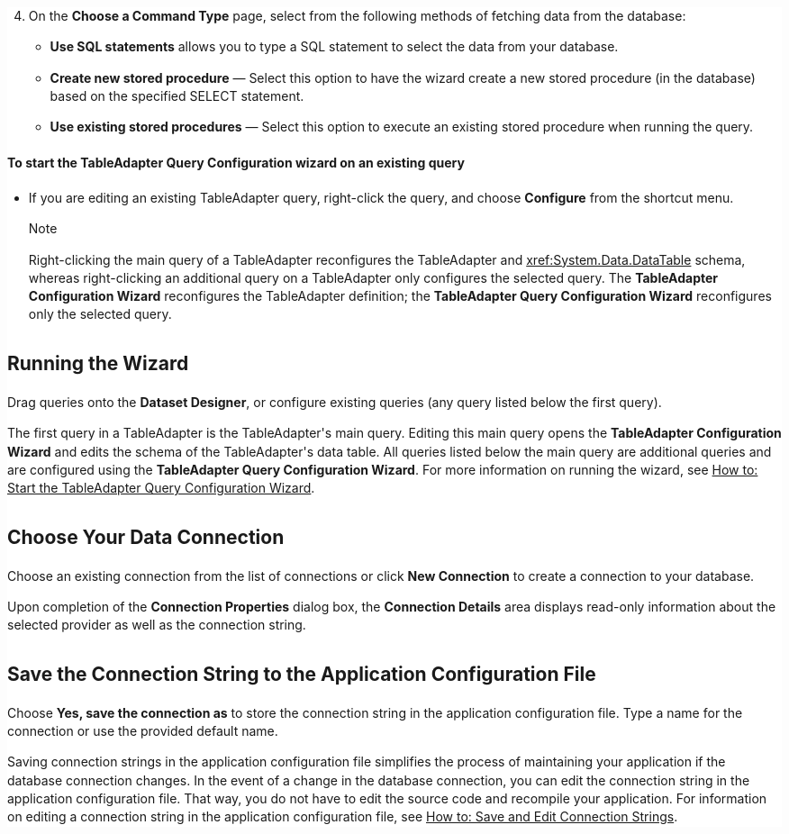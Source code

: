 4.  On the **Choose a Command Type** page, select from the following methods of fetching data from the database:  
  
    -   **Use SQL statements** allows you to type a SQL statement to select the data from your database.  
  
    -   **Create new stored procedure** — Select this option to have the wizard create a new stored procedure (in the database) based on the specified SELECT statement.  
  
    -   **Use existing stored procedures** — Select this option to execute an existing stored procedure when running the query.  
  
#### To start the TableAdapter Query Configuration wizard on an existing query  
  
-   If you are editing an existing TableAdapter query, right-click the query, and choose **Configure** from the shortcut menu.  
  
    > [!NOTE]
    >  Right-clicking the main query of a TableAdapter reconfigures the TableAdapter and <xref:System.Data.DataTable> schema, whereas right-clicking an additional query on a TableAdapter only configures the selected query. The **TableAdapter Configuration Wizard** reconfigures the TableAdapter definition; the **TableAdapter Query Configuration Wizard** reconfigures only the selected query.  
  
## Running the Wizard  
 Drag queries onto the **Dataset Designer**, or configure existing queries (any query listed below the first query).  
  
 The first query in a TableAdapter is the TableAdapter's main query. Editing this main query opens the **TableAdapter Configuration Wizard** and edits the schema of the TableAdapter's data table. All queries listed below the main query are additional queries and are configured using the **TableAdapter Query Configuration Wizard**. For more information on running the wizard, see [How to: Start the TableAdapter Query Configuration Wizard](http://msdn.microsoft.com/en-us/Library/fc7b468e-3417-48a4-a8aa-cace8f99c24a).  
  
## Choose Your Data Connection  
 Choose an existing connection from the list of connections or click **New Connection** to create a connection to your database.  
  
 Upon completion of the **Connection Properties** dialog box, the **Connection Details** area displays read-only information about the selected provider as well as the connection string.  
  
## Save the Connection String to the Application Configuration File  
 Choose **Yes, save the connection as** to store the connection string in the application configuration file. Type a name for the connection or use the provided default name.  
  
 Saving connection strings in the application configuration file simplifies the process of maintaining your application if the database connection changes. In the event of a change in the database connection, you can edit the connection string in the application configuration file. That way, you do not have to edit the source code and recompile your application. For information on editing a connection string in the application configuration file, see [How to: Save and Edit Connection Strings](http://msdn.microsoft.com/en-us/Library/f8ef3a2c-029c-423b-9d9e-a4f1add4f640).  
  